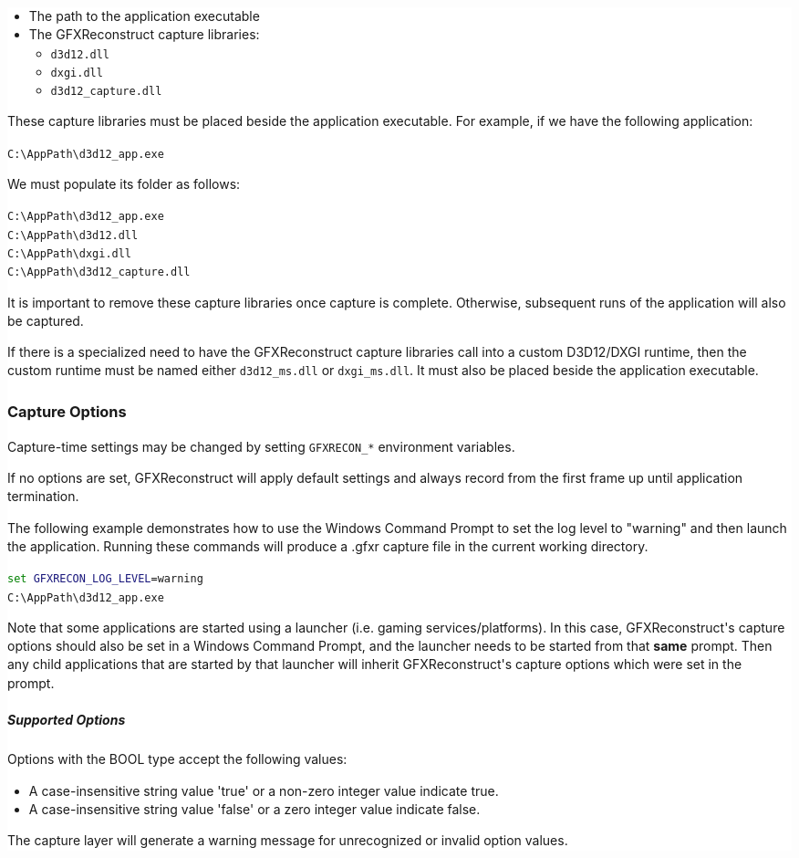 - The path to the application executable
- The GFXReconstruct capture libraries:
  - `d3d12.dll`
  - `dxgi.dll`
  - `d3d12_capture.dll`

These capture libraries must be placed beside the application executable. For example, if we have the following application:

```bash
C:\AppPath\d3d12_app.exe
```

We must populate its folder as follows:

```bash
C:\AppPath\d3d12_app.exe
C:\AppPath\d3d12.dll
C:\AppPath\dxgi.dll
C:\AppPath\d3d12_capture.dll
```

It is important to remove these capture libraries once capture is complete. Otherwise, subsequent runs of the application will also be captured.

If there is a specialized need to have the GFXReconstruct capture libraries call into a custom D3D12/DXGI runtime, then the custom runtime must be named either `d3d12_ms.dll` or `dxgi_ms.dll`. It must also be placed beside the application executable.

### Capture Options

Capture-time settings may be changed by setting `GFXRECON_*` environment variables.

If no options are set, GFXReconstruct will apply default settings and always record from the first frame up until application termination.

The following example demonstrates how to use the Windows Command Prompt to set the log level to "warning" and then launch the application. Running these commands will produce a .gfxr capture file in the current working directory.

```bat
set GFXRECON_LOG_LEVEL=warning
C:\AppPath\d3d12_app.exe
```

Note that some applications are started using a launcher (i.e. gaming services/platforms). In this case, GFXReconstruct's capture options should also be set in a Windows Command Prompt, and the launcher needs to be started from that **same** prompt. Then any child applications that are started by that launcher will inherit GFXReconstruct's capture options which were set in the prompt.

##### Supported Options

Options with the BOOL type accept the following values:

* A case-insensitive string value 'true' or a non-zero integer value indicate true.
* A case-insensitive string value 'false' or a zero integer value indicate false.

The capture layer will generate a warning message for unrecognized or invalid option values.
